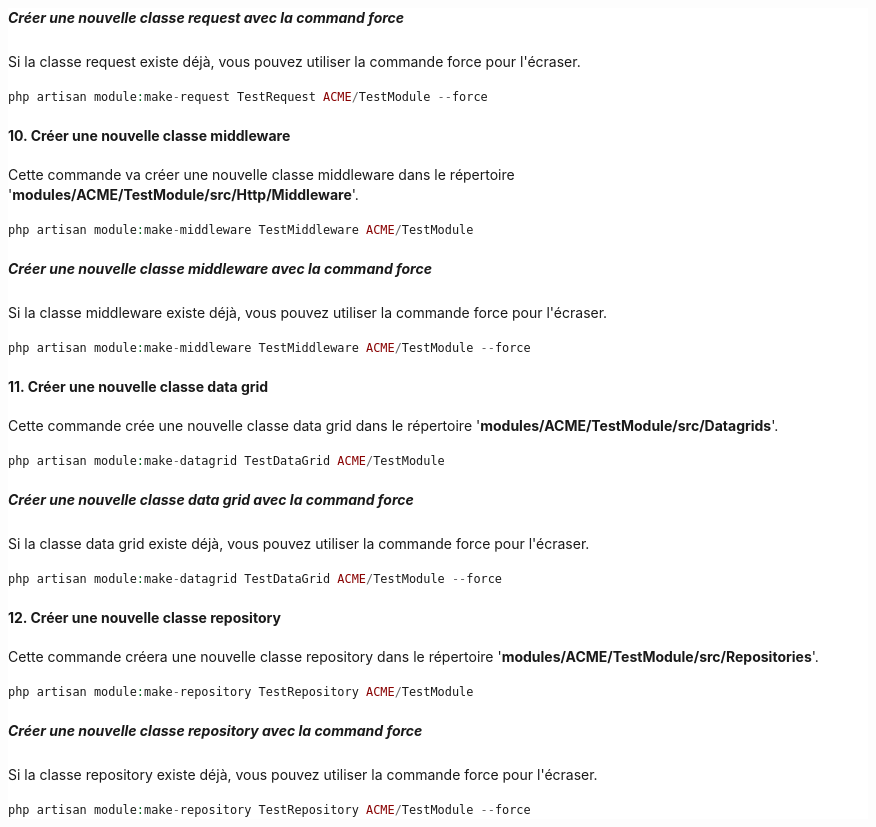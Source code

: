 ##### Créer une nouvelle classe request avec la command force

Si la classe request existe déjà, vous pouvez utiliser la commande force pour l'écraser.

~~~php
php artisan module:make-request TestRequest ACME/TestModule --force
~~~

#### 10. Créer une nouvelle classe middleware

Cette commande va créer une nouvelle classe middleware dans le répertoire '**modules/ACME/TestModule/src/Http/Middleware**'.

~~~php
php artisan module:make-middleware TestMiddleware ACME/TestModule
~~~

##### Créer une nouvelle classe middleware avec la command force

Si la classe middleware existe déjà, vous pouvez utiliser la commande force pour l'écraser.

~~~php
php artisan module:make-middleware TestMiddleware ACME/TestModule --force
~~~

#### 11. Créer une nouvelle classe data grid

Cette commande crée une nouvelle classe data grid dans le répertoire '**modules/ACME/TestModule/src/Datagrids**'.

~~~php
php artisan module:make-datagrid TestDataGrid ACME/TestModule
~~~

##### Créer une nouvelle classe data grid avec la command force

Si la classe data grid existe déjà, vous pouvez utiliser la commande force pour l'écraser.

~~~php
php artisan module:make-datagrid TestDataGrid ACME/TestModule --force
~~~

#### 12. Créer une nouvelle classe repository

Cette commande créera une nouvelle classe repository dans le répertoire '**modules/ACME/TestModule/src/Repositories**'.

~~~php
php artisan module:make-repository TestRepository ACME/TestModule
~~~

##### Créer une nouvelle classe repository avec la command force

Si la classe repository existe déjà, vous pouvez utiliser la commande force pour l'écraser.

~~~php
php artisan module:make-repository TestRepository ACME/TestModule --force
~~~
